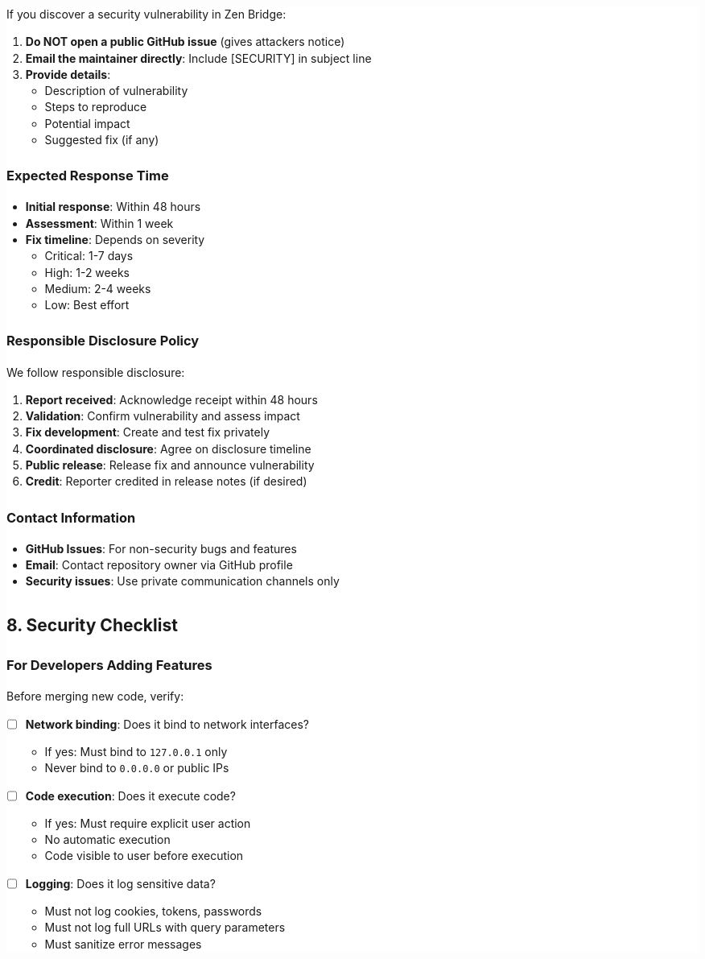 If you discover a security vulnerability in Zen Bridge:

1. **Do NOT open a public GitHub issue** (gives attackers notice)
2. **Email the maintainer directly**: Include [SECURITY] in subject line
3. **Provide details**:
   - Description of vulnerability
   - Steps to reproduce
   - Potential impact
   - Suggested fix (if any)

### Expected Response Time

- **Initial response**: Within 48 hours
- **Assessment**: Within 1 week
- **Fix timeline**: Depends on severity
  - Critical: 1-7 days
  - High: 1-2 weeks
  - Medium: 2-4 weeks
  - Low: Best effort

### Responsible Disclosure Policy

We follow responsible disclosure:

1. **Report received**: Acknowledge receipt within 48 hours
2. **Validation**: Confirm vulnerability and assess impact
3. **Fix development**: Create and test fix privately
4. **Coordinated disclosure**: Agree on disclosure timeline
5. **Public release**: Release fix and announce vulnerability
6. **Credit**: Reporter credited in release notes (if desired)

### Contact Information

- **GitHub Issues**: For non-security bugs and features
- **Email**: Contact repository owner via GitHub profile
- **Security issues**: Use private communication channels only

## 8. Security Checklist

### For Developers Adding Features

Before merging new code, verify:

- [ ] **Network binding**: Does it bind to network interfaces?
  - If yes: Must bind to `127.0.0.1` only
  - Never bind to `0.0.0.0` or public IPs

- [ ] **Code execution**: Does it execute code?
  - If yes: Must require explicit user action
  - No automatic execution
  - Code visible to user before execution

- [ ] **Logging**: Does it log sensitive data?
  - Must not log cookies, tokens, passwords
  - Must not log full URLs with query parameters
  - Must sanitize error messages
